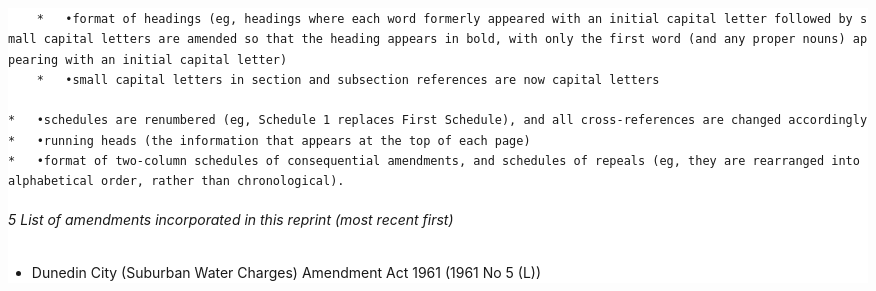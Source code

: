         *   •format of headings (eg, headings where each word formerly appeared with an initial capital letter followed by small capital letters are amended so that the heading appears in bold, with only the first word (and any proper nouns) appearing with an initial capital letter)
        *   •small capital letters in section and subsection references are now capital letters
        
    *   •schedules are renumbered (eg, Schedule 1 replaces First Schedule), and all cross-references are changed accordingly
    *   •running heads (the information that appears at the top of each page)
    *   •format of two-column schedules of consequential amendments, and schedules of repeals (eg, they are rearranged into alphabetical order, rather than chronological).
    
    

###### 5 List of amendments incorporated in this reprint (most recent first)
    
*   Dunedin City (Suburban Water Charges) Amendment Act 1961 (1961 No 5 (L))



[0]: http://www.legislation.govt.nz/act/local/1937/0019/latest/link.aspx?id=DLM195466
[1]: http://www.legislation.govt.nz/act/local/1937/0019/latest/whole.html#DLM49899
[2]: http://www.legislation.govt.nz/act/local/1937/0019/latest/whole.html#DLM50300
[3]: http://www.legislation.govt.nz/act/local/1937/0019/latest/whole.html#DLM50304
[4]: http://www.legislation.govt.nz/act/local/1937/0019/latest/whole.html#DLM50305
[5]: http://www.legislation.govt.nz/act/local/1937/0019/latest/whole.html#DLM50307
[6]: http://www.pco.parliament.govt.nz/reprints/
[7]: http://www.legislation.govt.nz/act/local/1937/0019/latest/link.aspx?id=DLM195439
[8]: http://www.pco.parliament.govt.nz/editorial-conventions/
[9]: http://www.legislation.govt.nz/act/local/1937/0019/latest/link.aspx?id=DLM195468
[10]: http://www.legislation.govt.nz/act/local/1937/0019/latest/link.aspx?id=DLM195470